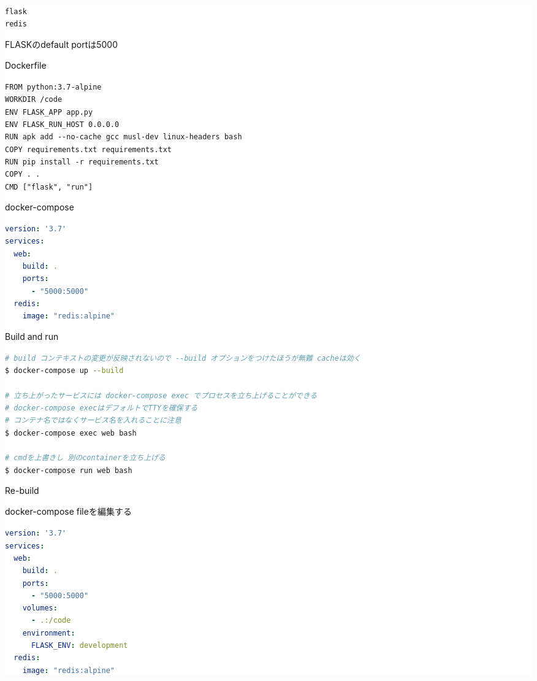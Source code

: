 ```txt
flask
redis
```

FLASKのdefault portは5000

Dockerfile

```docker
FROM python:3.7-alpine
WORKDIR /code
ENV FLASK_APP app.py
ENV FLASK_RUN_HOST 0.0.0.0
RUN apk add --no-cache gcc musl-dev linux-headers bash
COPY requirements.txt requirements.txt
RUN pip install -r requirements.txt
COPY . .
CMD ["flask", "run"]
```
docker-compose

```yaml
version: '3.7'
services:
  web:
    build: .
    ports:
      - "5000:5000"
  redis:
    image: "redis:alpine"
```

Build and run

```sh
# build コンテキストの変更が反映されないので --build オプションをつけたほうが無難 cacheは効く
$ docker-compose up --build

# 立ち上がったサービスには docker-compose exec でプロセスを立ち上げることができる
# docker-compose execはデフォルトでTTYを確保する
# コンテナ名ではなくサービス名を入れることに注意
$ docker-compose exec web bash

# cmdを上書きし 別のcontainerを立ち上げる
$ docker-compose run web bash
```

Re-build

docker-compose fileを編集する

```yaml
version: '3.7'
services:
  web:
    build: .
    ports:
      - "5000:5000"
    volumes:
      - .:/code
    environment:
      FLASK_ENV: development
  redis:
    image: "redis:alpine"
```
